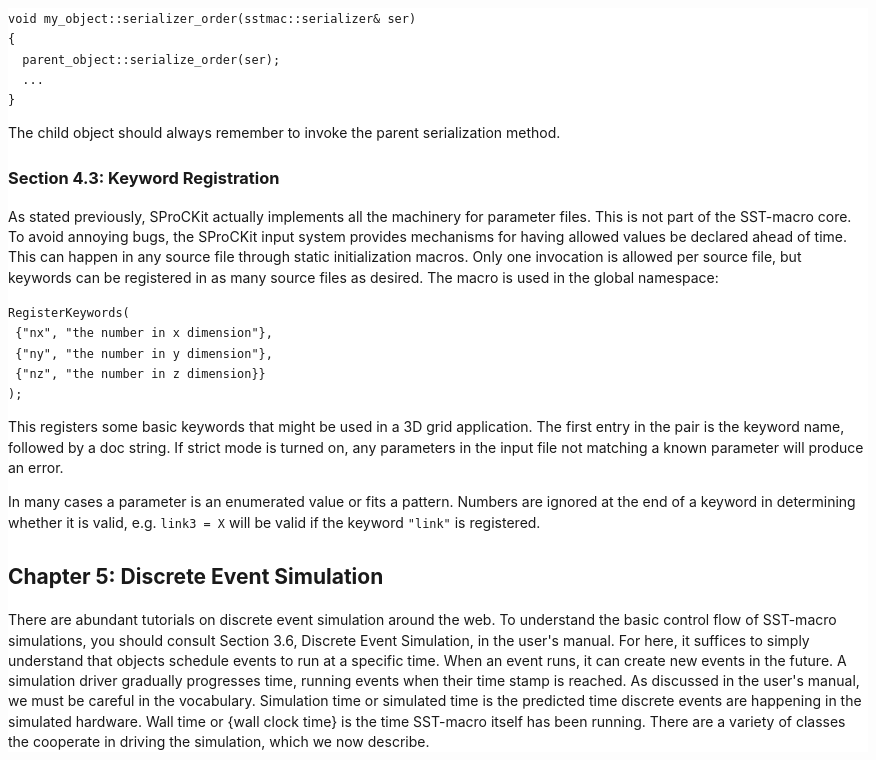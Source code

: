 ````
void my_object::serializer_order(sstmac::serializer& ser)
{
  parent_object::serialize_order(ser);
  ...
}
````
The child object should always remember to invoke the parent serialization method.

### Section 4.3: Keyword Registration<a name="sec:keywords"></a>


As stated previously, SProCKit actually implements all the machinery for parameter files.
This is not part of the SST-macro core.
To avoid annoying bugs, the SProCKit input system provides mechanisms for having allowed values be declared ahead of time.
This can happen in any source file through static initialization macros.
Only one invocation is allowed per source file,
but keywords can be registered in as many source files as desired.
The macro is used in the global namespace:

````
RegisterKeywords(
 {"nx", "the number in x dimension"},
 {"ny", "the number in y dimension"},
 {"nz", "the number in z dimension}}
);
````
This registers some basic keywords that might be used in a 3D grid application.
The first entry in the pair is the keyword name, followed by a doc string.
If strict mode is turned on, any parameters in the input file not matching a known parameter will produce an error.

In many cases a parameter is an enumerated value or fits a pattern.
Numbers are ignored at the end of a keyword in determining whether it is valid, e.g. `link3 = X` will be valid if the keyword `"link"` is registered.







## Chapter 5: Discrete Event Simulation<a name="chapter:des"></a>


There are abundant tutorials on discrete event simulation around the web.
To understand the basic control flow of SST-macro simulations,
you should consult Section 3.6, Discrete Event Simulation, in the user's manual.
For here, it suffices to simply understand that objects schedule events to run at a specific time.
When an event runs, it can create new events in the future.
A simulation driver gradually progresses time, running events when their time stamp is reached.
As discussed in the user's manual, we must be careful in the vocabulary.
Simulation time or simulated time is the predicted time discrete events are happening in the simulated hardware.
Wall time or {wall clock time} is the time SST-macro itself has been running.
There are a variety of classes the cooperate in driving the simulation, which we now describe.
